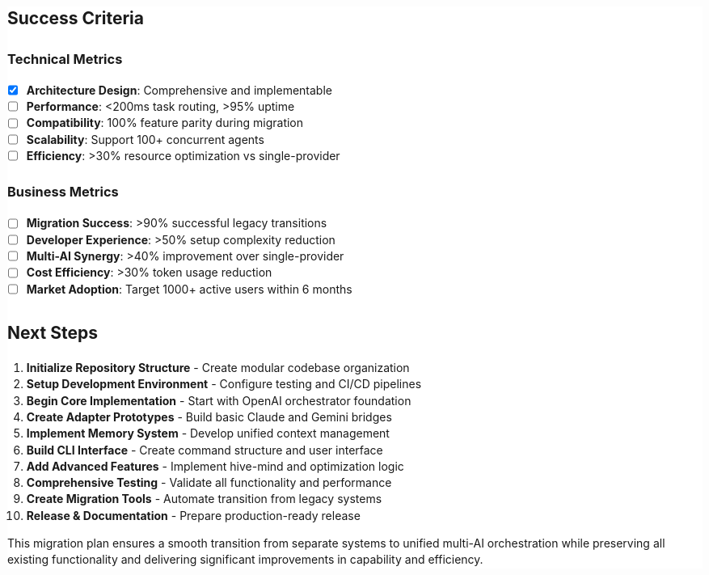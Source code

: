 ## Success Criteria

### Technical Metrics
- [x] **Architecture Design**: Comprehensive and implementable
- [ ] **Performance**: <200ms task routing, >95% uptime
- [ ] **Compatibility**: 100% feature parity during migration
- [ ] **Scalability**: Support 100+ concurrent agents
- [ ] **Efficiency**: >30% resource optimization vs single-provider

### Business Metrics
- [ ] **Migration Success**: >90% successful legacy transitions
- [ ] **Developer Experience**: >50% setup complexity reduction
- [ ] **Multi-AI Synergy**: >40% improvement over single-provider
- [ ] **Cost Efficiency**: >30% token usage reduction
- [ ] **Market Adoption**: Target 1000+ active users within 6 months

## Next Steps

1. **Initialize Repository Structure** - Create modular codebase organization
2. **Setup Development Environment** - Configure testing and CI/CD pipelines  
3. **Begin Core Implementation** - Start with OpenAI orchestrator foundation
4. **Create Adapter Prototypes** - Build basic Claude and Gemini bridges
5. **Implement Memory System** - Develop unified context management
6. **Build CLI Interface** - Create command structure and user interface
7. **Add Advanced Features** - Implement hive-mind and optimization logic
8. **Comprehensive Testing** - Validate all functionality and performance
9. **Create Migration Tools** - Automate transition from legacy systems
10. **Release & Documentation** - Prepare production-ready release

This migration plan ensures a smooth transition from separate systems to unified multi-AI orchestration while preserving all existing functionality and delivering significant improvements in capability and efficiency.